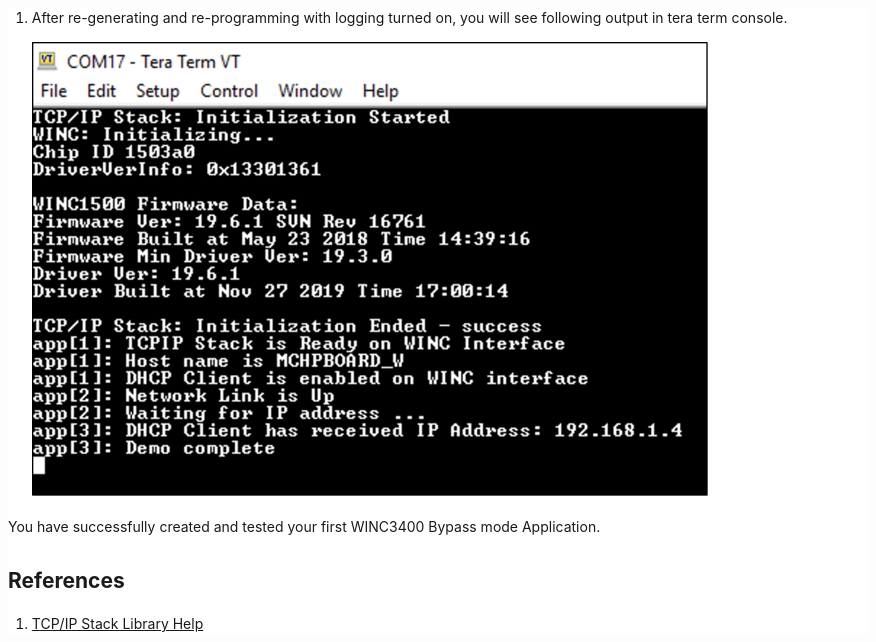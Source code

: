  1. After re-generating and re-programming with logging turned on, you will see following output in tera term console.
 
    ![Microchip Technology](images/winc3400_same54_bypassmode/run_teraterm_winc_log.PNG)
 
 You have successfully created and tested your first WINC3400 Bypass mode Application. 

## **References**
 1. [TCP/IP Stack Library Help](https://microchip-mplab-harmony.github.io/net/frames.html)
  

